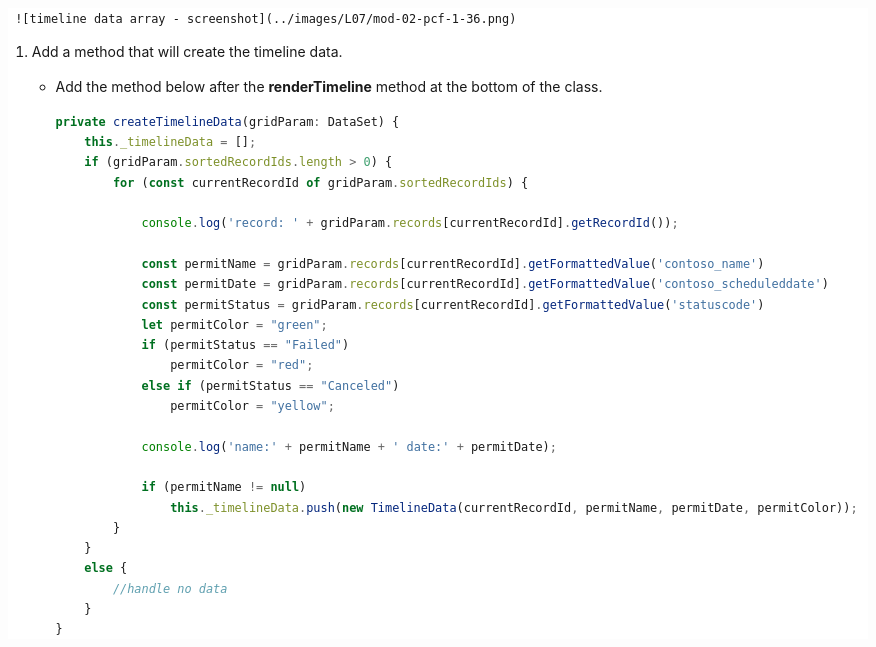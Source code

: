      ![timeline data array - screenshot](../images/L07/mod-02-pcf-1-36.png)

1. Add a method that will create the timeline data.

   - Add the method below after the **renderTimeline** method at the bottom of the class.

     ```typescript
     private createTimelineData(gridParam: DataSet) {
         this._timelineData = [];
         if (gridParam.sortedRecordIds.length > 0) {
             for (const currentRecordId of gridParam.sortedRecordIds) {

                 console.log('record: ' + gridParam.records[currentRecordId].getRecordId());

                 const permitName = gridParam.records[currentRecordId].getFormattedValue('contoso_name')
                 const permitDate = gridParam.records[currentRecordId].getFormattedValue('contoso_scheduleddate')
                 const permitStatus = gridParam.records[currentRecordId].getFormattedValue('statuscode')
                 let permitColor = "green";
                 if (permitStatus == "Failed")
                     permitColor = "red";
                 else if (permitStatus == "Canceled")
                     permitColor = "yellow";

                 console.log('name:' + permitName + ' date:' + permitDate);

                 if (permitName != null)
                     this._timelineData.push(new TimelineData(currentRecordId, permitName, permitDate, permitColor));
             }
         }
         else {
             //handle no data
         }
     }
     ```
